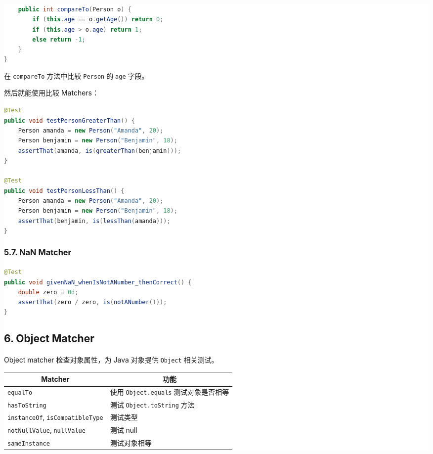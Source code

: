 ```java
    public int compareTo(Person o) {
        if (this.age == o.getAge()) return 0;
        if (this.age > o.age) return 1;
        else return -1;
    }
}
```

在 `compareTo` 方法中比较 `Person` 的 `age` 字段。

然后就能使用比较 Matchers：

```java
@Test
public void testPersonGreaterThan() {
    Person amanda = new Person("Amanda", 20);
    Person benjamin = new Person("Benjamin", 18);
    assertThat(amanda, is(greaterThan(benjamin)));
}

@Test
public void testPersonLessThan() {
    Person amanda = new Person("Amanda", 20);
    Person benjamin = new Person("Benjamin", 18);
    assertThat(benjamin, is(lessThan(amanda)));
}
```

### 5.7. NaN Matcher

```java
@Test
public void givenNaN_whenIsNotANumber_thenCorrect() {
    double zero = 0d;
    assertThat(zero / zero, is(notANumber()));
}
```

## 6. Object Matcher

Object matcher 检查对象属性，为 Java 对象提供 `Object` 相关测试。

|Matcher|功能|
|---|---|
|`equalTo`|使用 `Object.equals` 测试对象是否相等|
|`hasToString`|测试 `Object.toString` 方法|
|`instanceOf`, `isCompatibleType`|测试类型|
|`notNullValue`, `nullValue`|测试 null|
|`sameInstance`|测试对象相等|
